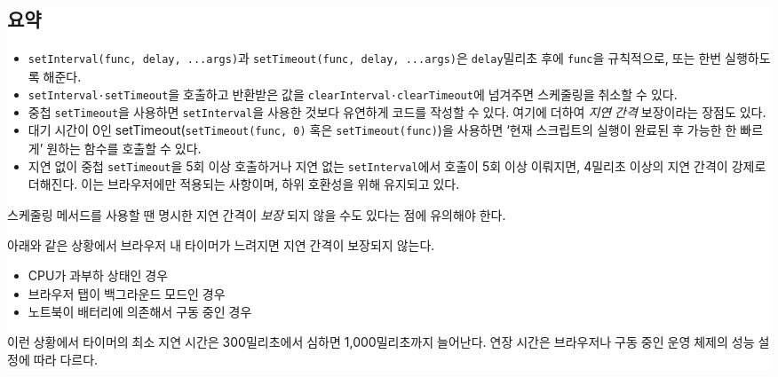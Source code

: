 ## 요약

- `setInterval(func, delay, ...args)`과 `setTimeout(func, delay, ...args)`은 `delay`밀리초 후에 `func`을 규칙적으로, 또는 한번 실행하도록 해준다.
- `setInterval·setTimeout`을 호출하고 반환받은 값을 `clearInterval·clearTimeout`에 넘겨주면 스케줄링을 취소할 수 있다.
- 중첩 `setTimeout`을 사용하면 `setInterval`을 사용한 것보다 유연하게 코드를 작성할 수 있다. 여기에 더하여 _지연 간격_ 보장이라는 장점도 있다.
- 대기 시간이 0인 setTimeout(`setTimeout(func, 0)` 혹은 `setTimeout(func)`)을 사용하면 ‘현재 스크립트의 실행이 완료된 후 가능한 한 빠르게’ 원하는 함수를 호출할 수 있다.
- 지연 없이 중첩 `setTimeout`을 5회 이상 호출하거나 지연 없는 `setInterval`에서 호출이 5회 이상 이뤄지면, 4밀리초 이상의 지연 간격이 강제로 더해진다. 이는 브라우저에만 적용되는 사항이며, 하위 호환성을 위해 유지되고 있다.

스케줄링 메서드를 사용할 땐 명시한 지연 간격이 _보장_ 되지 않을 수도 있다는 점에 유의해야 한다.

아래와 같은 상황에서 브라우저 내 타이머가 느려지면 지연 간격이 보장되지 않는다.

- CPU가 과부하 상태인 경우
- 브라우저 탭이 백그라운드 모드인 경우
- 노트북이 배터리에 의존해서 구동 중인 경우

이런 상황에서 타이머의 최소 지연 시간은 300밀리초에서 심하면 1,000밀리초까지 늘어난다. 연장 시간은 브라우저나 구동 중인 운영 체제의 성능 설정에 따라 다르다.